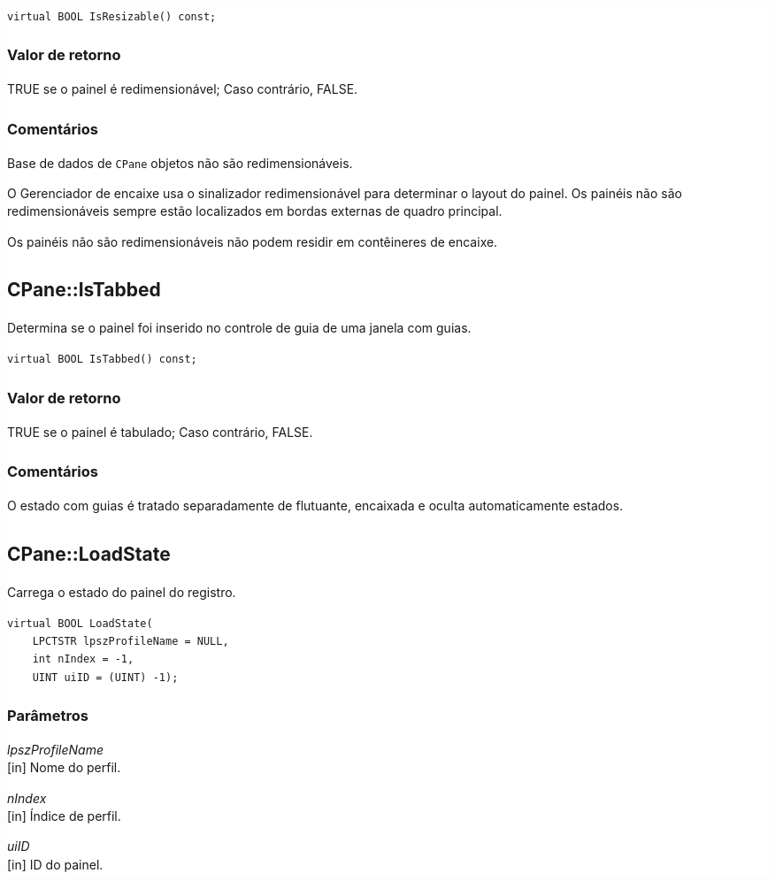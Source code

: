 ```
virtual BOOL IsResizable() const;
```

### <a name="return-value"></a>Valor de retorno

TRUE se o painel é redimensionável; Caso contrário, FALSE.

### <a name="remarks"></a>Comentários

Base de dados de `CPane` objetos não são redimensionáveis.

O Gerenciador de encaixe usa o sinalizador redimensionável para determinar o layout do painel. Os painéis não são redimensionáveis sempre estão localizados em bordas externas de quadro principal.

Os painéis não são redimensionáveis não podem residir em contêineres de encaixe.

##  <a name="istabbed"></a>  CPane::IsTabbed

Determina se o painel foi inserido no controle de guia de uma janela com guias.

```
virtual BOOL IsTabbed() const;
```

### <a name="return-value"></a>Valor de retorno

TRUE se o painel é tabulado; Caso contrário, FALSE.

### <a name="remarks"></a>Comentários

O estado com guias é tratado separadamente de flutuante, encaixada e oculta automaticamente estados.

##  <a name="loadstate"></a>  CPane::LoadState

Carrega o estado do painel do registro.

```
virtual BOOL LoadState(
    LPCTSTR lpszProfileName = NULL,
    int nIndex = -1,
    UINT uiID = (UINT) -1);
```

### <a name="parameters"></a>Parâmetros

*lpszProfileName*<br/>
[in] Nome do perfil.

*nIndex*<br/>
[in] Índice de perfil.

*uiID*<br/>
[in] ID do painel.
